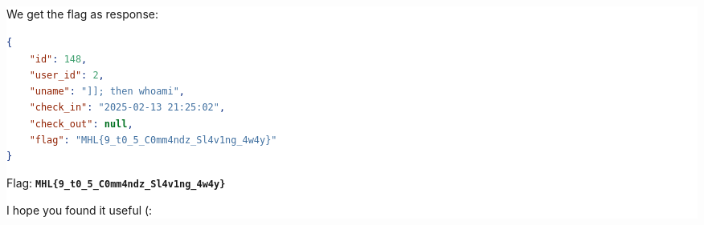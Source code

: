 We get the flag as response:
```JSON
{
    "id": 148,
    "user_id": 2,
    "uname": "]]; then whoami",
    "check_in": "2025-02-13 21:25:02",
    "check_out": null,
    "flag": "MHL{9_t0_5_C0mm4ndz_Sl4v1ng_4w4y}"
}
```

Flag: **`MHL{9_t0_5_C0mm4ndz_Sl4v1ng_4w4y}`**

I hope you found it useful (: